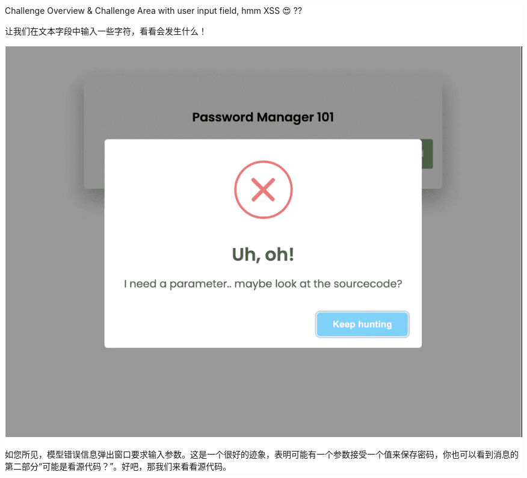 Challenge Overview & Challenge Area with user input field, hmm XSS 😍 ??

让我们在文本字段中输入一些字符，看看会发生什么！

![](img/54b97b9162a0ea0a1cda1023f0b8b5ce.png)

如您所见，模型错误信息弹出窗口要求输入参数。这是一个很好的迹象，表明可能有一个参数接受一个值来保存密码，你也可以看到消息的第二部分“可能是看源代码？”。好吧，那我们来看看源代码。
